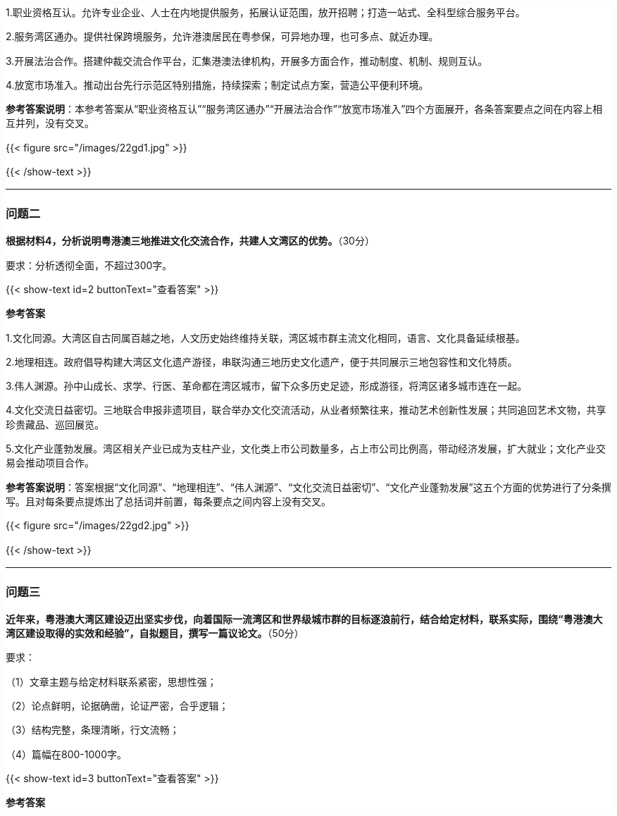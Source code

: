 1.职业资格互认。允许专业企业、人士在内地提供服务，拓展认证范围，放开招聘；打造一站式、全科型综合服务平台。<br>

2.服务湾区通办。提供社保跨境服务，允许港澳居民在粤参保，可异地办理，也可多点、就近办理。<br>

3.开展法治合作。搭建仲裁交流合作平台，汇集港澳法律机构，开展多方面合作，推动制度、机制、规则互认。<br>

4.放宽市场准入。推动出台先行示范区特别措施，持续探索；制定试点方案，营造公平便利环境。<br>

<strong>参考答案说明</strong>：本参考答案从“职业资格互认”“服务湾区通办”“开展法治合作”“放宽市场准入”四个方面展开，各条答案要点之间在内容上相互并列，没有交叉。<br>

{{< figure src="/images/22gd1.jpg" >}}

{{< /show-text >}}

------

### 问题二

**根据材料4，分析说明粤港澳三地推进文化交流合作，共建人文湾区的优势。**（30分）

要求：分析透彻全面，不超过300字。

{{< show-text id=2 buttonText="查看答案" >}}

<strong>参考答案</strong><br>

1.文化同源。大湾区自古同属百越之地，人文历史始终维持关联，湾区城市群主流文化相同，语言、文化具备延续根基。<br>

2.地理相连。政府倡导构建大湾区文化遗产游径，串联沟通三地历史文化遗产，便于共同展示三地包容性和文化特质。<br>

3.伟人渊源。孙中山成长、求学、行医、革命都在湾区城市，留下众多历史足迹，形成游径，将湾区诸多城市连在一起。<br>

4.文化交流日益密切。三地联合申报非遗项目，联合举办文化交流活动，从业者频繁往来，推动艺术创新性发展；共同追回艺术文物，共享珍贵藏品、巡回展览。<br>

5.文化产业蓬勃发展。湾区相关产业已成为支柱产业，文化类上市公司数量多，占上市公司比例高，带动经济发展，扩大就业；文化产业交易会推动项目合作。<br>

<strong>参考答案说明</strong>：答案根据“文化同源”、“地理相连”、“伟人渊源”、“文化交流日益密切”、“文化产业蓬勃发展”这五个方面的优势进行了分条撰写。且对每条要点提炼出了总括词并前置，每条要点之间内容上没有交叉。<br>

{{< figure src="/images/22gd2.jpg" >}}

{{< /show-text >}}

------

### 问题三

**近年来，粤港澳大湾区建设迈出坚实步伐，向着国际一流湾区和世界级城市群的目标逐浪前行，结合给定材料，联系实际，围绕“粤港澳大湾区建设取得的实效和经验”，自拟题目，撰写一篇议论文。**（50分）

要求：

（1）文章主题与给定材料联系紧密，思想性强；

（2）论点鲜明，论据确凿，论证严密，合乎逻辑；

（3）结构完整，条理清晰，行文流畅；

（4）篇幅在800-1000字。

{{< show-text id=3 buttonText="查看答案" >}}

<strong>参考答案</strong><br>
